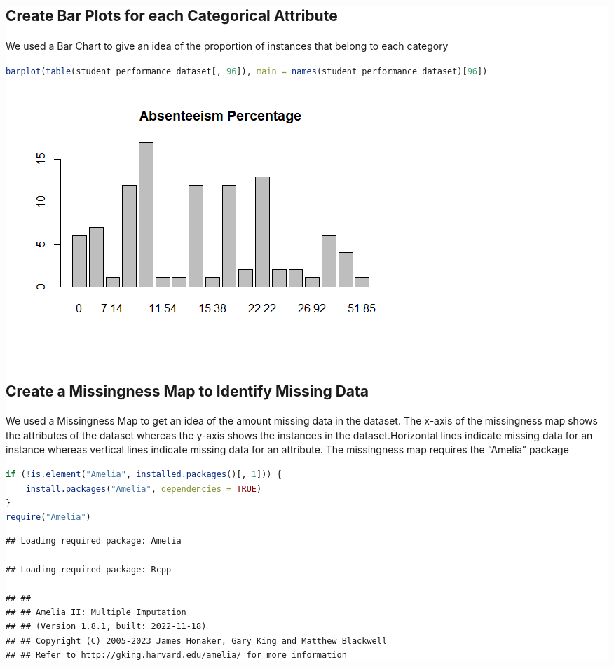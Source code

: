 ## Create Bar Plots for each Categorical Attribute

We used a Bar Chart to give an idea of the proportion of instances that
belong to each category

``` r
barplot(table(student_performance_dataset[, 96]), main = names(student_performance_dataset)[96])
```

![](Lab-Submission-Markdown_files/figure-gfm/Your%20Seventeenth%20Code%20Chunk-1.png)

## Create a Missingness Map to Identify Missing Data

We used a Missingness Map to get an idea of the amount missing data in
the dataset. The x-axis of the missingness map shows the attributes of
the dataset whereas the y-axis shows the instances in the
dataset.Horizontal lines indicate missing data for an instance whereas
vertical lines indicate missing data for an attribute. The missingness
map requires the “Amelia” package

``` r
if (!is.element("Amelia", installed.packages()[, 1])) {
    install.packages("Amelia", dependencies = TRUE)
}
require("Amelia")
```

    ## Loading required package: Amelia

    ## Loading required package: Rcpp

    ## ## 
    ## ## Amelia II: Multiple Imputation
    ## ## (Version 1.8.1, built: 2022-11-18)
    ## ## Copyright (C) 2005-2023 James Honaker, Gary King and Matthew Blackwell
    ## ## Refer to http://gking.harvard.edu/amelia/ for more information